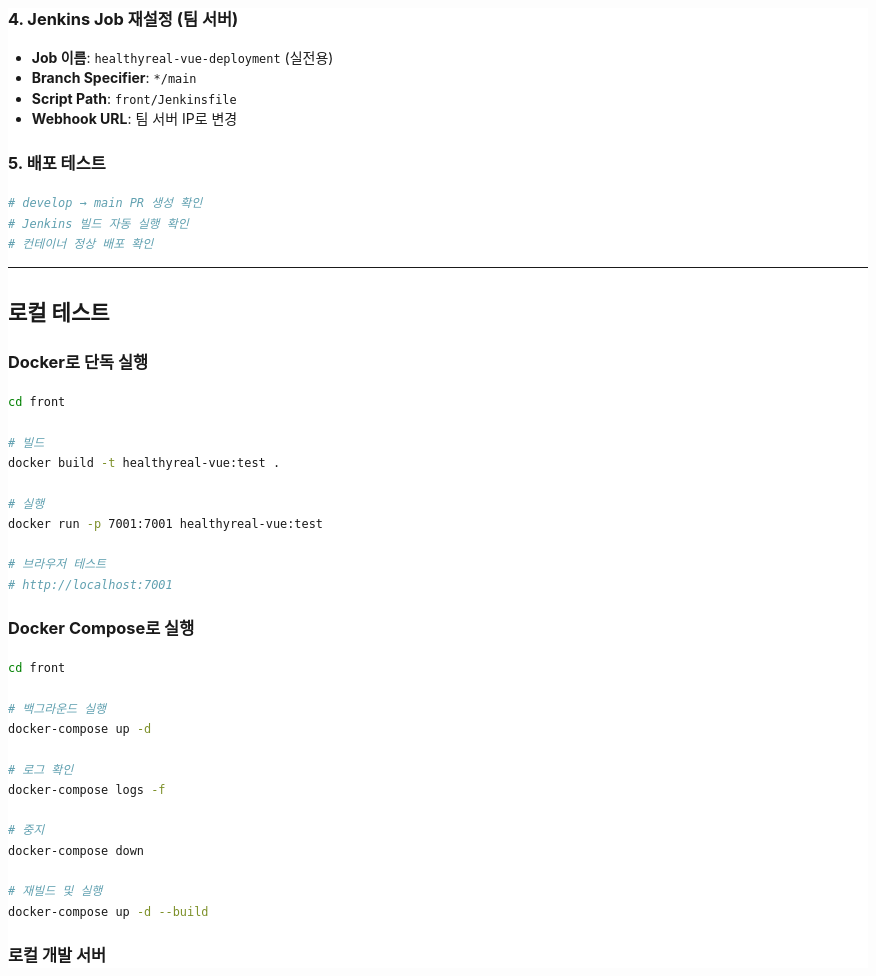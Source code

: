 ### 4. Jenkins Job 재설정 (팀 서버)

- **Job 이름**: `healthyreal-vue-deployment` (실전용)
- **Branch Specifier**: `*/main`
- **Script Path**: `front/Jenkinsfile`
- **Webhook URL**: 팀 서버 IP로 변경

### 5. 배포 테스트

```bash
# develop → main PR 생성 확인
# Jenkins 빌드 자동 실행 확인
# 컨테이너 정상 배포 확인
```

---

## 로컬 테스트

### Docker로 단독 실행

```bash
cd front

# 빌드
docker build -t healthyreal-vue:test .

# 실행
docker run -p 7001:7001 healthyreal-vue:test

# 브라우저 테스트
# http://localhost:7001
```

### Docker Compose로 실행

```bash
cd front

# 백그라운드 실행
docker-compose up -d

# 로그 확인
docker-compose logs -f

# 중지
docker-compose down

# 재빌드 및 실행
docker-compose up -d --build
```

### 로컬 개발 서버
